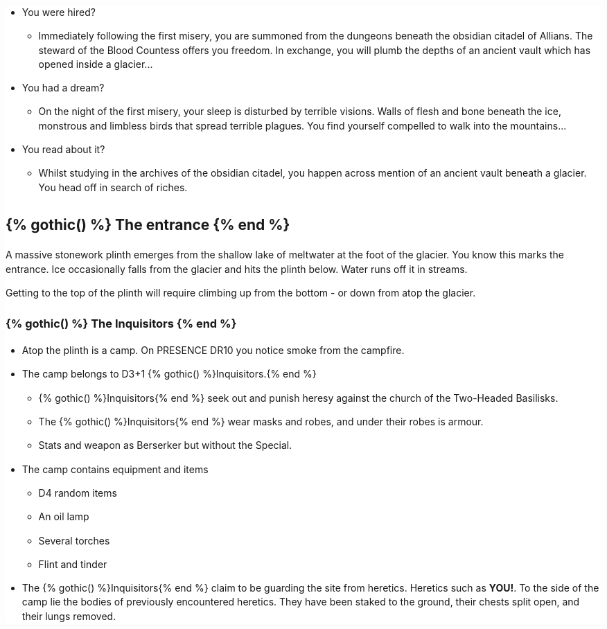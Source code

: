 -   You were hired?

    -   Immediately following the first misery, you are summoned from
        the dungeons beneath the obsidian citadel of Allians. The
        steward of the Blood Countess offers you freedom. In exchange,
        you will plumb the depths of an ancient vault which has opened
        inside a glacier...

-   You had a dream?

    -   On the night of the first misery, your sleep is disturbed by
        terrible visions. Walls of flesh and bone beneath the ice,
        monstrous and limbless birds that spread terrible plagues. You
        find yourself compelled to walk into the mountains...

-   You read about it?

    -   Whilst studying in the archives of the obsidian citadel, you
        happen across mention of an ancient vault beneath a glacier.
        You head off in search of riches.

## {% gothic() %} The entrance {% end %}

A massive stonework plinth emerges from the shallow lake of meltwater at
the foot of the glacier. You know this marks the entrance. Ice
occasionally falls from the glacier and hits the plinth below. Water
runs off it in streams.

Getting to the top of the plinth will require climbing up from the
bottom - or down from atop the glacier.

### {% gothic() %} The Inquisitors {% end %}

-   Atop the plinth is a camp. On PRESENCE DR10 you notice smoke from
    the campfire.

-   The camp belongs to D3+1 {% gothic() %}Inquisitors.{% end %}

    -   {% gothic() %}Inquisitors{% end %} seek out and punish heresy against
        the church of the Two-Headed Basilisks.

    -   The {% gothic() %}Inquisitors{% end %} wear masks and robes, and under
        their robes is armour.

    -   Stats and weapon as Berserker but without the Special.

-   The camp contains equipment and items

    -   D4 random items

    -   An oil lamp

    -   Several torches

    -   Flint and tinder

-   The {% gothic() %}Inquisitors{% end %} claim to be guarding the site from
    heretics. Heretics such as **YOU!**. To the side of the camp lie the bodies
    of previously encountered heretics. They have been staked to the ground,
    their chests split open, and their lungs removed.
